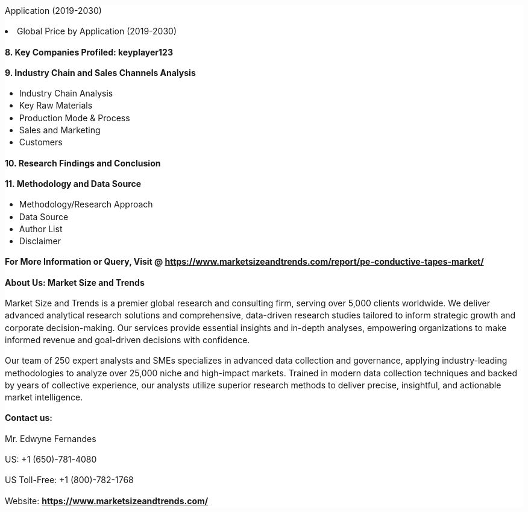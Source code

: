 Application (2019-2030)</li><li>Global Price by Application (2019-2030)</li></ul><p><strong>8. Key Companies Profiled: keyplayer123</strong></p><p><strong>9. Industry Chain and Sales Channels Analysis</strong></p><ul><li>Industry Chain Analysis</li><li>Key Raw Materials</li><li>Production Mode &amp; Process</li><li>Sales and Marketing</li><li>Customers</li></ul><p><strong>10. Research Findings and Conclusion</strong></p><p><strong>11. Methodology and Data Source</strong></p><ul><li>Methodology/Research Approach</li><li>Data Source</li><li>Author List</li><li>Disclaimer</li></ul></p><p><strong>For More Information or Query, Visit @ <a href="https://www.marketsizeandtrends.com/report/pe-conductive-tapes-market/">https://www.marketsizeandtrends.com/report/pe-conductive-tapes-market/</a></strong></p><p><strong>About Us: Market Size and Trends</strong></p><p>Market Size and Trends is a premier global research and consulting firm, serving over 5,000 clients worldwide. We deliver advanced analytical research solutions and comprehensive, data-driven research studies tailored to inform strategic growth and corporate decision-making. Our services provide essential insights and in-depth analyses, empowering organizations to make informed revenue and goal-driven decisions with confidence.</p><p>Our team of 250 expert analysts and SMEs specializes in advanced data collection and governance, applying industry-leading methodologies to analyze over 25,000 niche and high-impact markets. Trained in modern data collection techniques and backed by years of collective experience, our analysts utilize superior research methods to deliver precise, insightful, and actionable market intelligence.</p><p><strong>Contact us:</strong></p><p>Mr. Edwyne Fernandes</p><p>US: +1 (650)-781-4080</p><p>US Toll-Free: +1 (800)-782-1768</p><p>Website: <strong><a href="https://www.marketsizeandtrends.com/">https://www.marketsizeandtrends.com/</a></strong></p>
